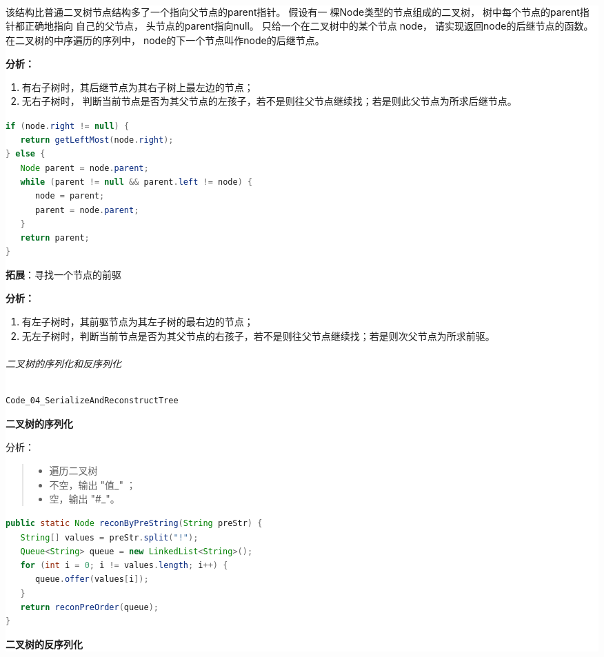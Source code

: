 该结构比普通二叉树节点结构多了一个指向父节点的parent指针。 假设有一 棵Node类型的节点组成的二叉树， 树中每个节点的parent指针都正确地指向 自己的父节点， 头节点的parent指向null。 只给一个在二叉树中的某个节点 node， 请实现返回node的后继节点的函数。 在二叉树的中序遍历的序列中， node的下一个节点叫作node的后继节点。  

**分析：**

1. 有右子树时，其后继节点为其右子树上最左边的节点；
2. 无右子树时， 判断当前节点是否为其父节点的左孩子，若不是则往父节点继续找；若是则此父节点为所求后继节点。

```java
if (node.right != null) {
   return getLeftMost(node.right);
} else {
   Node parent = node.parent;
   while (parent != null && parent.left != node) {
      node = parent;
      parent = node.parent;
   }
   return parent;
}
```



**拓展**：寻找一个节点的前驱

**分析：**

1. 有左子树时，其前驱节点为其左子树的最右边的节点；
2. 无左子树时，判断当前节点是否为其父节点的右孩子，若不是则往父节点继续找；若是则次父节点为所求前驱。



###### 二叉树的序列化和反序列化

```Code_04_SerializeAndReconstructTree```

**二叉树的序列化**

分析：

> - 遍历二叉树
> - 不空，输出  "值_" ；
> - 空，输出 "#_"。

```java
public static Node reconByPreString(String preStr) {
   String[] values = preStr.split("!");
   Queue<String> queue = new LinkedList<String>();
   for (int i = 0; i != values.length; i++) {
      queue.offer(values[i]);
   }
   return reconPreOrder(queue);
}
```



**二叉树的反序列化**
